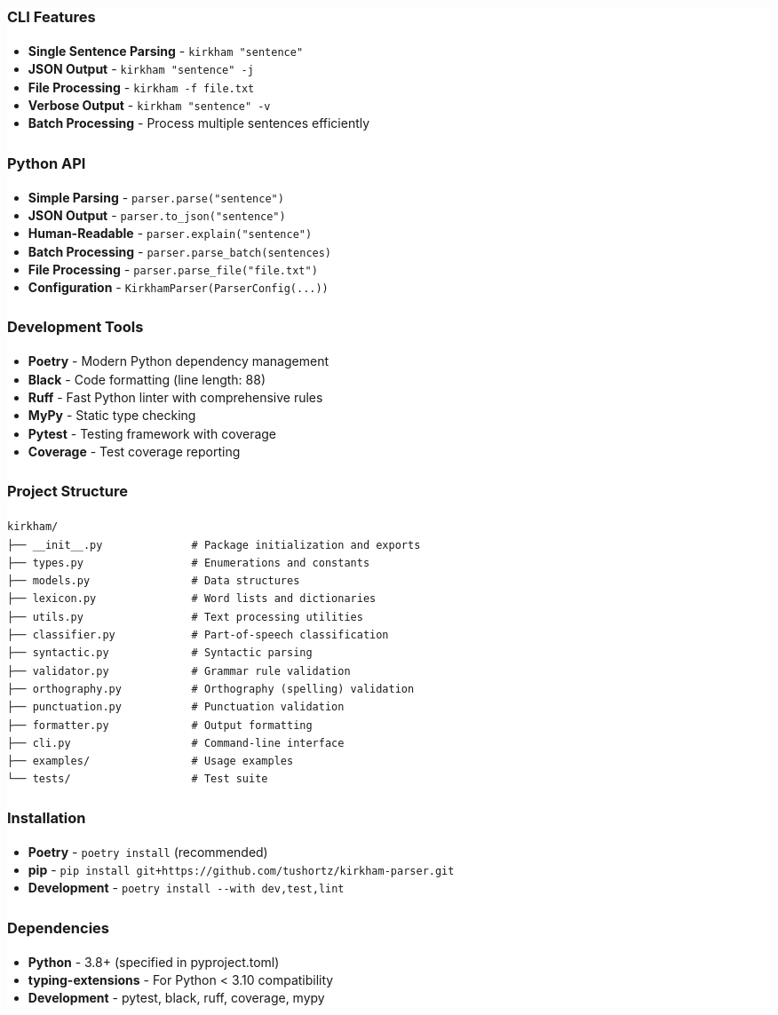 ### CLI Features
- **Single Sentence Parsing** - `kirkham "sentence"`
- **JSON Output** - `kirkham "sentence" -j`
- **File Processing** - `kirkham -f file.txt`
- **Verbose Output** - `kirkham "sentence" -v`
- **Batch Processing** - Process multiple sentences efficiently

### Python API
- **Simple Parsing** - `parser.parse("sentence")`
- **JSON Output** - `parser.to_json("sentence")`
- **Human-Readable** - `parser.explain("sentence")`
- **Batch Processing** - `parser.parse_batch(sentences)`
- **File Processing** - `parser.parse_file("file.txt")`
- **Configuration** - `KirkhamParser(ParserConfig(...))`

### Development Tools
- **Poetry** - Modern Python dependency management
- **Black** - Code formatting (line length: 88)
- **Ruff** - Fast Python linter with comprehensive rules
- **MyPy** - Static type checking
- **Pytest** - Testing framework with coverage
- **Coverage** - Test coverage reporting

### Project Structure
```
kirkham/
├── __init__.py              # Package initialization and exports
├── types.py                 # Enumerations and constants
├── models.py                # Data structures
├── lexicon.py               # Word lists and dictionaries
├── utils.py                 # Text processing utilities
├── classifier.py            # Part-of-speech classification
├── syntactic.py             # Syntactic parsing
├── validator.py             # Grammar rule validation
├── orthography.py           # Orthography (spelling) validation
├── punctuation.py           # Punctuation validation
├── formatter.py             # Output formatting
├── cli.py                   # Command-line interface
├── examples/                # Usage examples
└── tests/                   # Test suite
```

### Installation
- **Poetry** - `poetry install` (recommended)
- **pip** - `pip install git+https://github.com/tushortz/kirkham-parser.git`
- **Development** - `poetry install --with dev,test,lint`

### Dependencies
- **Python** - 3.8+ (specified in pyproject.toml)
- **typing-extensions** - For Python < 3.10 compatibility
- **Development** - pytest, black, ruff, coverage, mypy
